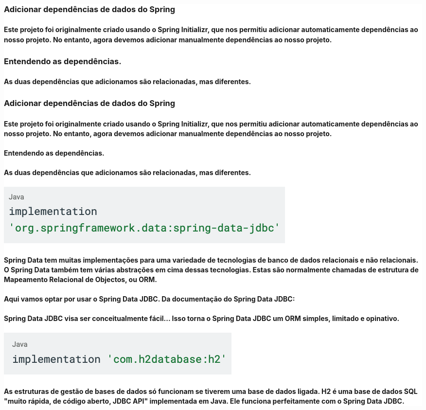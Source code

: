 ### Adicionar dependências de dados do Spring
#### Este projeto foi originalmente criado usando o Spring Initializr, que nos permitiu adicionar automaticamente dependências ao nosso projeto. No entanto, agora devemos adicionar manualmente dependências ao nosso projeto.

### Entendendo as dependências.

#### As duas dependências que adicionamos são relacionadas, mas diferentes.
### Adicionar dependências de dados do Spring
#### Este projeto foi originalmente criado usando o Spring Initializr, que nos permitiu adicionar automaticamente dependências ao nosso projeto. No entanto, agora devemos adicionar manualmente dependências ao nosso projeto.



#### Entendendo as dependências.

#### As duas dependências que adicionamos são relacionadas, mas diferentes.
![img_47.png](img_47.png)

#### Spring Data tem muitas implementações para uma variedade de tecnologias de banco de dados relacionais e não relacionais. O Spring Data também tem várias abstrações em cima dessas tecnologias. Estas são normalmente chamadas de estrutura de Mapeamento Relacional de Objectos, ou ORM.

#### Aqui vamos optar por usar o Spring Data JDBC. Da documentação do Spring Data JDBC:

#### Spring Data JDBC visa ser conceitualmente fácil... Isso torna o Spring Data JDBC um ORM simples, limitado e opinativo.
![img_48.png](img_48.png)
#### As estruturas de gestão de bases de dados só funcionam se tiverem uma base de dados ligada. H2 é uma base de dados SQL "muito rápida, de código aberto, JDBC API" implementada em Java. Ele funciona perfeitamente com o Spring Data JDBC.
